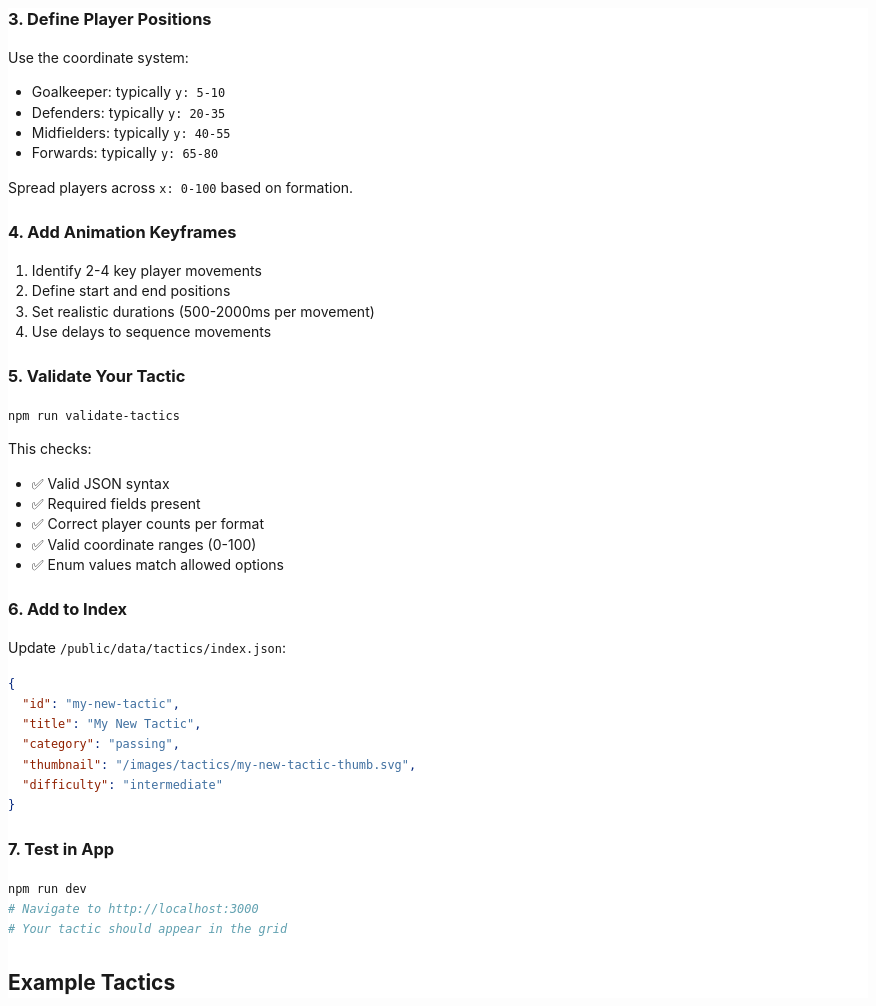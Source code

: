 ### 3. Define Player Positions

Use the coordinate system:
- Goalkeeper: typically `y: 5-10`
- Defenders: typically `y: 20-35`
- Midfielders: typically `y: 40-55`
- Forwards: typically `y: 65-80`

Spread players across `x: 0-100` based on formation.

### 4. Add Animation Keyframes

1. Identify 2-4 key player movements
2. Define start and end positions
3. Set realistic durations (500-2000ms per movement)
4. Use delays to sequence movements

### 5. Validate Your Tactic

```bash
npm run validate-tactics
```

This checks:
- ✅ Valid JSON syntax
- ✅ Required fields present
- ✅ Correct player counts per format
- ✅ Valid coordinate ranges (0-100)
- ✅ Enum values match allowed options

### 6. Add to Index

Update `/public/data/tactics/index.json`:

```json
{
  "id": "my-new-tactic",
  "title": "My New Tactic",
  "category": "passing",
  "thumbnail": "/images/tactics/my-new-tactic-thumb.svg",
  "difficulty": "intermediate"
}
```

### 7. Test in App

```bash
npm run dev
# Navigate to http://localhost:3000
# Your tactic should appear in the grid
```

## Example Tactics
